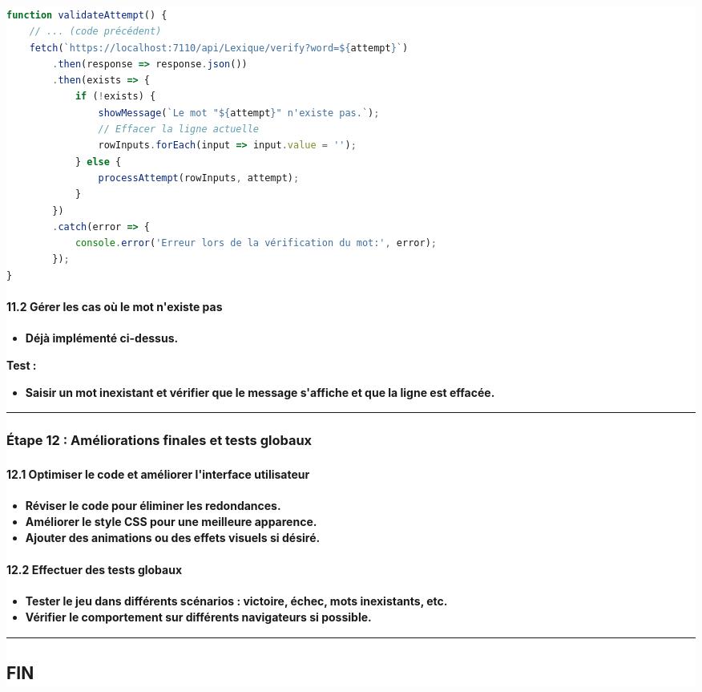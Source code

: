```javascript
function validateAttempt() {
    // ... (code précédent)
    fetch(`https://localhost:7110/api/Lexique/verify?word=${attempt}`)
        .then(response => response.json())
        .then(exists => {
            if (!exists) {
                showMessage(`Le mot "${attempt}" n'existe pas.`);
                // Effacer la ligne actuelle
                rowInputs.forEach(input => input.value = '');
            } else {
                processAttempt(rowInputs, attempt);
            }
        })
        .catch(error => {
            console.error('Erreur lors de la vérification du mot:', error);
        });
}
```

#### **11.2 Gérer les cas où le mot n'existe pas**

- **Déjà implémenté ci-dessus.**

**Test :**

- **Saisir un mot inexistant et vérifier que le message s'affiche et que la ligne est effacée.**

---

### **Étape 12 : Améliorations finales et tests globaux**

#### **12.1 Optimiser le code et améliorer l'interface utilisateur**

- **Réviser le code pour éliminer les redondances.**
- **Améliorer le style CSS pour une meilleure apparence.**
- **Ajouter des animations ou des effets visuels si désiré.**

#### **12.2 Effectuer des tests globaux**

- **Tester le jeu dans différents scénarios : victoire, échec, mots inexistants, etc.**
- **Vérifier le comportement sur différents navigateurs si possible.**

---

## **FIN**
